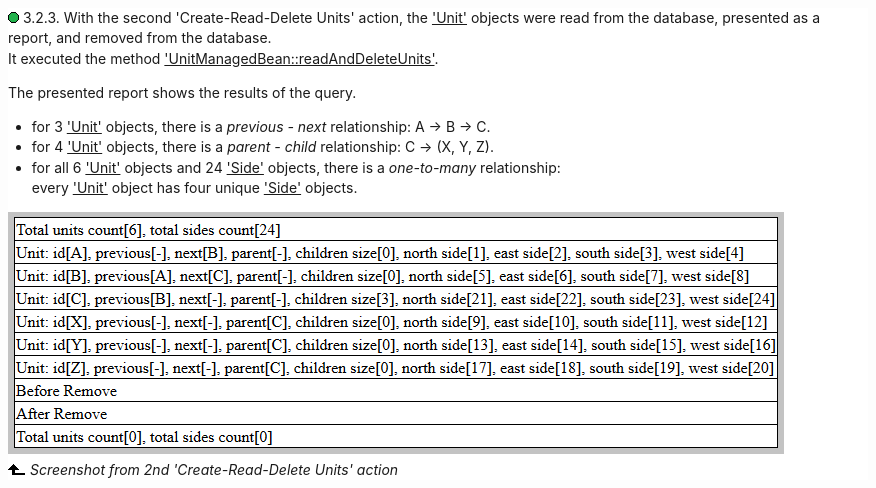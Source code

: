 <p><img alt="" src="images/greenCircle.png"> 
3.2.3. With the second 'Create-Read-Delete Units' action, the
<a href="https://github.com/k1729p/Study13/blob/main/ejb/src/main/java/kp/j_p_a/domain/units/Unit.java">'Unit'</a> 
objects were read from the database, presented as a report, and removed from the database.<br>
It executed the method 
<a href="https://github.com/k1729p/Study13/blob/main/ejb/src/main/java/kp/j_p_a/controller/UnitManagedBean.java#L112">
'UnitManagedBean::readAndDeleteUnits'</a>.
</p>
<p>The presented report shows the results of the query.</p>
<ul>
<li>for 3 <a href="https://github.com/k1729p/Study13/blob/main/ejb/src/main/java/kp/j_p_a/domain/units/Unit.java">'Unit'</a> 
objects, there is a <i>previous - next</i> relationship: A -> B -> C.</li>
<li>for 4 <a href="https://github.com/k1729p/Study13/blob/main/ejb/src/main/java/kp/j_p_a/domain/units/Unit.java">'Unit'</a> 
objects, there is a <i>parent - child</i> relationship: C -> (X, Y, Z).</li>
<li>for all 6 <a href="https://github.com/k1729p/Study13/blob/main/ejb/src/main/java/kp/j_p_a/domain/units/Unit.java">'Unit'</a> 
objects and 24 
<a href="https://github.com/k1729p/Study13/blob/main/ejb/src/main/java/kp/j_p_a/domain/units/Side.java">'Side'</a> 
objects, there is a <i>one-to-many</i> relationship:<br>
every 
<a href="https://github.com/k1729p/Study13/blob/main/ejb/src/main/java/kp/j_p_a/domain/units/Unit.java">'Unit'</a> 
object has four unique 
<a href="https://github.com/k1729p/Study13/blob/main/ejb/src/main/java/kp/j_p_a/domain/units/Side.java">'Side'</a> objects.</li>
</ul>

<p><img alt="" src="images/CreateReadDeleteUnits2.png" height="242" width="776"/><br>
<img alt="" src="images/blackArrowUp.png">
<i>Screenshot from 2nd 'Create-Read-Delete Units' action</i></p>
